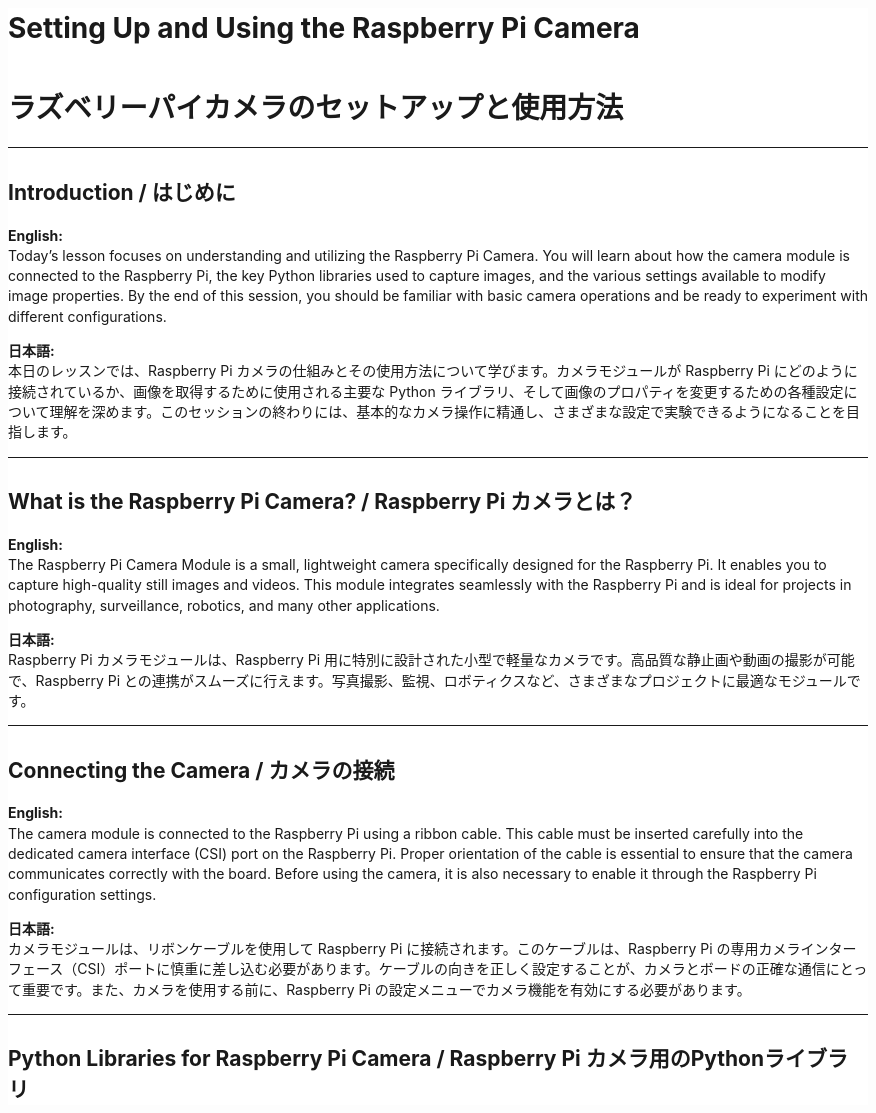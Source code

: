 # Setting Up and Using the Raspberry Pi Camera  
# ラズベリーパイカメラのセットアップと使用方法

---

## Introduction / はじめに

**English:**  
Today’s lesson focuses on understanding and utilizing the Raspberry Pi Camera. You will learn about how the camera module is connected to the Raspberry Pi, the key Python libraries used to capture images, and the various settings available to modify image properties. By the end of this session, you should be familiar with basic camera operations and be ready to experiment with different configurations.

**日本語:**  
本日のレッスンでは、Raspberry Pi カメラの仕組みとその使用方法について学びます。カメラモジュールが Raspberry Pi にどのように接続されているか、画像を取得するために使用される主要な Python ライブラリ、そして画像のプロパティを変更するための各種設定について理解を深めます。このセッションの終わりには、基本的なカメラ操作に精通し、さまざまな設定で実験できるようになることを目指します。

---

## What is the Raspberry Pi Camera? / Raspberry Pi カメラとは？

**English:**  
The Raspberry Pi Camera Module is a small, lightweight camera specifically designed for the Raspberry Pi. It enables you to capture high-quality still images and videos. This module integrates seamlessly with the Raspberry Pi and is ideal for projects in photography, surveillance, robotics, and many other applications.

**日本語:**  
Raspberry Pi カメラモジュールは、Raspberry Pi 用に特別に設計された小型で軽量なカメラです。高品質な静止画や動画の撮影が可能で、Raspberry Pi との連携がスムーズに行えます。写真撮影、監視、ロボティクスなど、さまざまなプロジェクトに最適なモジュールです。

---

## Connecting the Camera / カメラの接続

**English:**  
The camera module is connected to the Raspberry Pi using a ribbon cable. This cable must be inserted carefully into the dedicated camera interface (CSI) port on the Raspberry Pi. Proper orientation of the cable is essential to ensure that the camera communicates correctly with the board. Before using the camera, it is also necessary to enable it through the Raspberry Pi configuration settings.

**日本語:**  
カメラモジュールは、リボンケーブルを使用して Raspberry Pi に接続されます。このケーブルは、Raspberry Pi の専用カメラインターフェース（CSI）ポートに慎重に差し込む必要があります。ケーブルの向きを正しく設定することが、カメラとボードの正確な通信にとって重要です。また、カメラを使用する前に、Raspberry Pi の設定メニューでカメラ機能を有効にする必要があります。

---

## Python Libraries for Raspberry Pi Camera / Raspberry Pi カメラ用のPythonライブラリ
